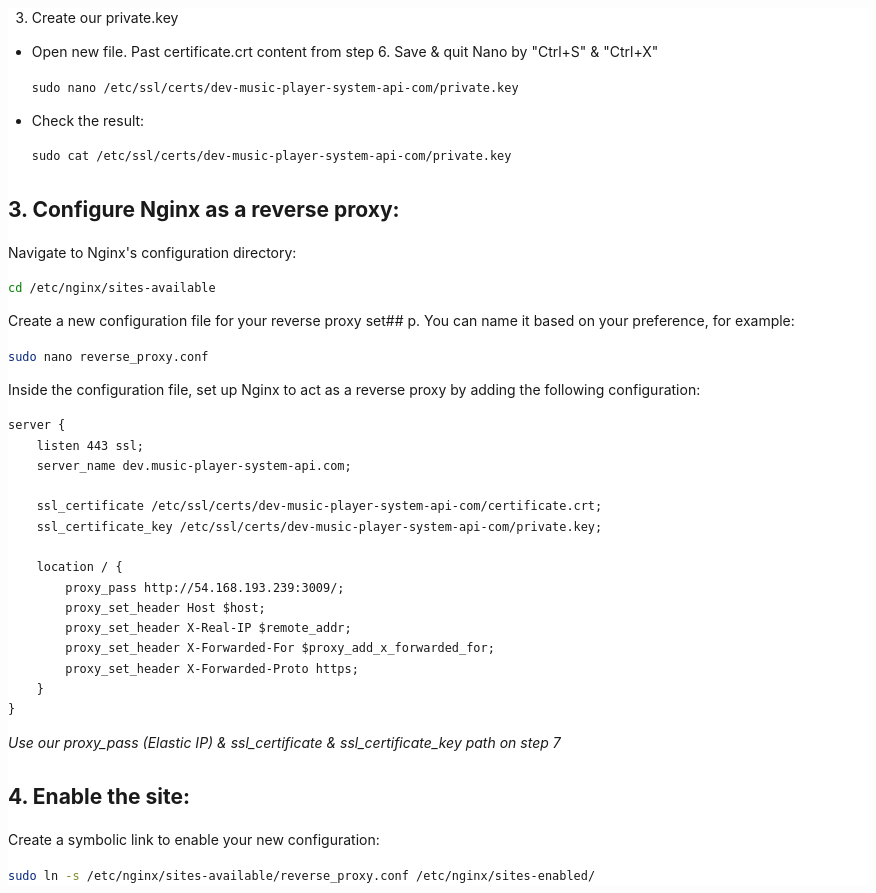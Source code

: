 3. Create our private.key

- Open new file. Past certificate.crt content from step 6. Save & quit Nano by "Ctrl+S" & "Ctrl+X"
  ```
  sudo nano /etc/ssl/certs/dev-music-player-system-api-com/private.key
  ```
- Check the result:
  ```
  sudo cat /etc/ssl/certs/dev-music-player-system-api-com/private.key
  ```

## 3. Configure Nginx as a reverse proxy:

Navigate to Nginx's configuration directory:

```bash
cd /etc/nginx/sites-available
```

Create a new configuration file for your reverse proxy set## p. You can name it based on your preference, for example:

```bash
sudo nano reverse_proxy.conf
```

Inside the configuration file, set up Nginx to act as a reverse proxy by adding the following configuration:

```
server {
    listen 443 ssl;
    server_name dev.music-player-system-api.com;

    ssl_certificate /etc/ssl/certs/dev-music-player-system-api-com/certificate.crt;
    ssl_certificate_key /etc/ssl/certs/dev-music-player-system-api-com/private.key;

    location / {
        proxy_pass http://54.168.193.239:3009/;
        proxy_set_header Host $host;
        proxy_set_header X-Real-IP $remote_addr;
        proxy_set_header X-Forwarded-For $proxy_add_x_forwarded_for;
        proxy_set_header X-Forwarded-Proto https;
    }
}
```

_Use our proxy_pass (Elastic IP) & ssl_certificate & ssl_certificate_key path on step 7_

## 4. Enable the site:

Create a symbolic link to enable your new configuration:

```bash
sudo ln -s /etc/nginx/sites-available/reverse_proxy.conf /etc/nginx/sites-enabled/
```
